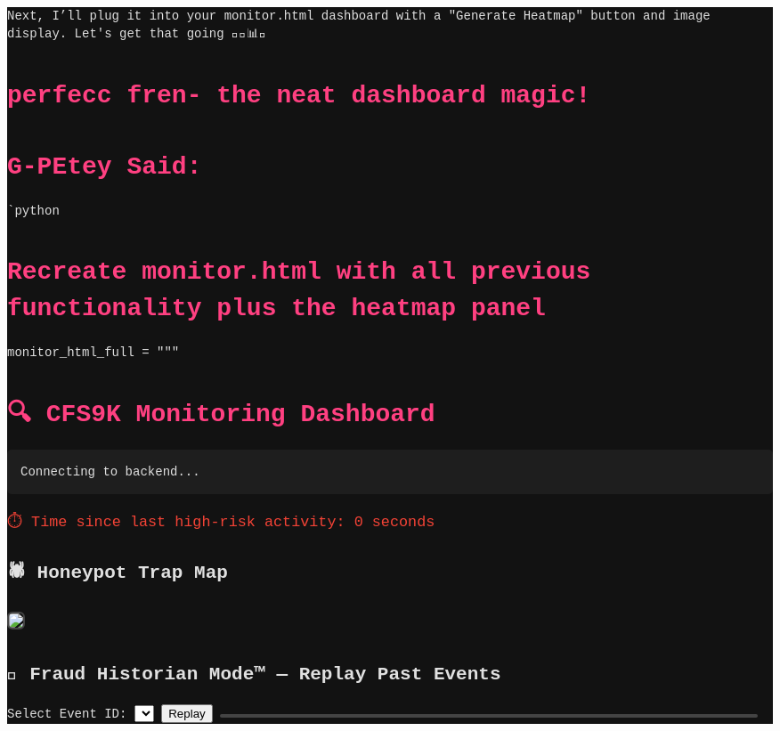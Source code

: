 Next, I’ll plug it into your monitor.html dashboard with a "Generate Heatmap" button and image display.
Let's get that going 👨‍🎨📊💥 ​


# perfecc fren- the neat dashboard magic!


# G-PEtey Said:

`python
# Recreate monitor.html with all previous functionality plus the heatmap panel

monitor_html_full = """
<!DOCTYPE html>
<html lang="en">
<head>
  <meta charset="UTF-8" />
  <title>CFS9K Dashboard</title>
  <style>
    body {
      background-color: #121212;
      color: #e0e0e0;
      font-family: 'Courier New', Courier, monospace;
      padding: 20px;
    }
    h1 { color: #ff4081; }
    #log { white-space: pre-line; background: #1e1e1e; padding: 15px; border-radius: 5px; }
    .alert { color: #ff5252; font-weight: bold; }
    .timer { margin-top: 20px; color: #f44336; font-size: 1.2em; }
    .event-list { margin-top: 30px; }
    img { border: 2px solid #444; border-radius: 6px; margin-top: 10px; }
  </style>
</head>
<body>
  <h1>🔍 CFS9K Monitoring Dashboard</h1>
  <div id="log">Connecting to backend...</div>

  <div class="timer">
    ⏱️ Time since last high-risk activity: <span id="alertTimer">0</span> seconds
  </div>

  <h2>🕷️ Honeypot Trap Map</h2>
  <img id="trapmap" src="http://localhost:8000/trapmap" width="600" />

  <div class="event-list">
    <h2>📜 Fraud Historian Mode™ — Replay Past Events</h2>
    <label for="eventSelect">Select Event ID:</label>
    <select id="eventSelect"></select>
    <button onclick="replayEvent()">Replay</button>
    <img id="replayImage" width="600" />
  </div>

